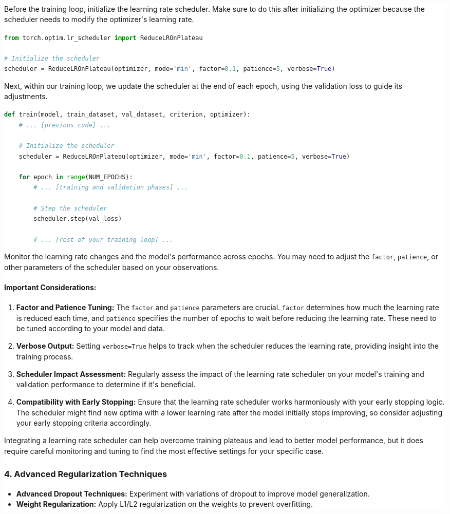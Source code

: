Before the training loop, initialize the learning rate scheduler. Make sure to do this after initializing the optimizer because the scheduler needs to modify the optimizer's learning rate.

```python
from torch.optim.lr_scheduler import ReduceLROnPlateau

# Initialize the scheduler
scheduler = ReduceLROnPlateau(optimizer, mode='min', factor=0.1, patience=5, verbose=True)
```

Next, within our training loop, we update the scheduler at the end of each epoch, using the validation loss to guide its adjustments.

```python
def train(model, train_dataset, val_dataset, criterion, optimizer):
    # ... [previous code] ...

    # Initialize the scheduler
    scheduler = ReduceLROnPlateau(optimizer, mode='min', factor=0.1, patience=5, verbose=True)

    for epoch in range(NUM_EPOCHS):
        # ... [training and validation phases] ...

        # Step the scheduler
        scheduler.step(val_loss)

        # ... [rest of your training loop] ...
```

Monitor the learning rate changes and the model's performance across epochs. You may need to adjust the `factor`, `patience`, or other parameters of the scheduler based on your observations.

#### Important Considerations:
1. **Factor and Patience Tuning:** The `factor` and `patience` parameters are crucial. `factor` determines how much the learning rate is reduced each time, and `patience` specifies the number of epochs to wait before reducing the learning rate. These need to be tuned according to your model and data.

2. **Verbose Output:** Setting `verbose=True` helps to track when the scheduler reduces the learning rate, providing insight into the training process.

3. **Scheduler Impact Assessment:** Regularly assess the impact of the learning rate scheduler on your model's training and validation performance to determine if it's beneficial.

4. **Compatibility with Early Stopping:** Ensure that the learning rate scheduler works harmoniously with your early stopping logic. The scheduler might find new optima with a lower learning rate after the model initially stops improving, so consider adjusting your early stopping criteria accordingly.

Integrating a learning rate scheduler can help overcome training plateaus and lead to better model performance, but it does require careful monitoring and tuning to find the most effective settings for your specific case.

### 4. Advanced Regularization Techniques
- **Advanced Dropout Techniques:** Experiment with variations of dropout to improve model generalization.
- **Weight Regularization:** Apply L1/L2 regularization on the weights to prevent overfitting.

